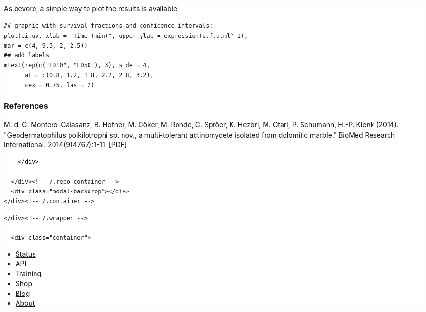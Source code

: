<p>As bevore, a simple way to plot the results is available</p>

<pre><code>## graphic with survival fractions and confidence intervals:
plot(ci.uv, xlab = "Time (min)", upper_ylab = expression(c.f.u.ml^-1),
mar = c(4, 9.3, 2, 2.5))
## add labels
mtext(rep(c("LD10", "LD50"), 3), side = 4,
      at = c(0.8, 1.2, 1.8, 2.2, 2.8, 3.2),
      cex = 0.75, las = 2)
</code></pre>

<h3>
<a id="user-content-references" class="anchor" href="#references" aria-hidden="true"><span class="octicon octicon-link"></span></a>References</h3>

<p>M. d. C. Montero-Calasanz, B. Hofner, M. Göker, M. Rohde, C. Spröer, K. Hezbri, M. Gtari, P. Schumann, H.-P. Klenk (2014). "Geodermatophilus poikilotrophi sp. nov., a multi-tolerant actinomycete isolated from dolomitic marble." BioMed Research International. 2014(914767):1-11. <a href="http://downloads.hindawi.com/journals/bmri/2014/914767.pdf">[PDF]</a></p>
</article>
  </div>

</div>

<a href="#jump-to-line" rel="facebox[.linejump]" data-hotkey="l" style="display:none">Jump to Line</a>
<div id="jump-to-line" style="display:none">
  <form accept-charset="UTF-8" class="js-jump-to-line-form">
    <input class="linejump-input js-jump-to-line-field" type="text" placeholder="Jump to line&hellip;" autofocus>
    <button type="submit" class="btn">Go</button>
  </form>
</div>

        </div>

      </div><!-- /.repo-container -->
      <div class="modal-backdrop"></div>
    </div><!-- /.container -->
  </div>


    </div><!-- /.wrapper -->

      <div class="container">
  <div class="site-footer" role="contentinfo">
    <ul class="site-footer-links right">
        <li><a href="https://status.github.com/" data-ga-click="Footer, go to status, text:status">Status</a></li>
      <li><a href="https://developer.github.com" data-ga-click="Footer, go to api, text:api">API</a></li>
      <li><a href="https://training.github.com" data-ga-click="Footer, go to training, text:training">Training</a></li>
      <li><a href="https://shop.github.com" data-ga-click="Footer, go to shop, text:shop">Shop</a></li>
        <li><a href="https://github.com/blog" data-ga-click="Footer, go to blog, text:blog">Blog</a></li>
        <li><a href="https://github.com/about" data-ga-click="Footer, go to about, text:about">About</a></li>
